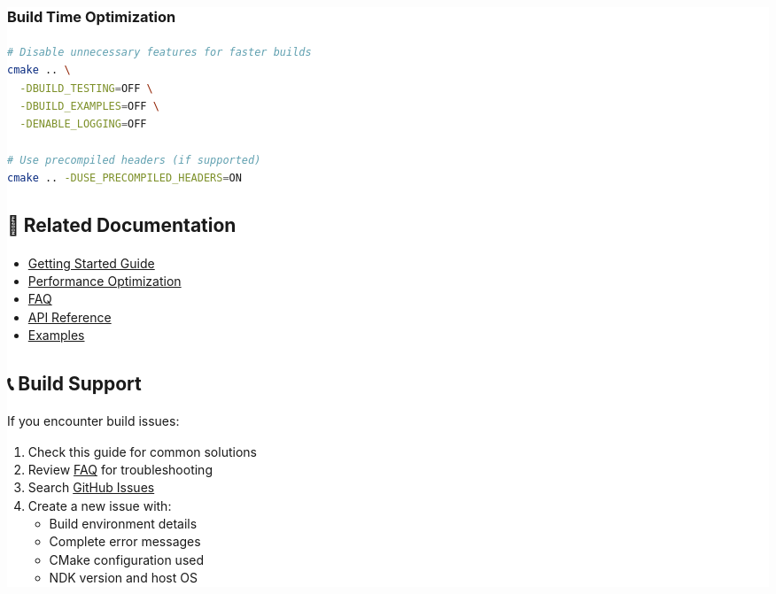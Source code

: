 ### Build Time Optimization

```bash
# Disable unnecessary features for faster builds
cmake .. \
  -DBUILD_TESTING=OFF \
  -DBUILD_EXAMPLES=OFF \
  -DENABLE_LOGGING=OFF

# Use precompiled headers (if supported)
cmake .. -DUSE_PRECOMPILED_HEADERS=ON
```

## 🔗 Related Documentation

- [Getting Started Guide](/guide/getting-started)
- [Performance Optimization](/guide/performance)
- [FAQ](/guide/faq)
- [API Reference](/api/)
- [Examples](/examples/basic-usage)

## 📞 Build Support

If you encounter build issues:

1. Check this guide for common solutions
2. Review [FAQ](/guide/faq) for troubleshooting
3. Search [GitHub Issues](https://github.com/your-username/AMMF3-Core/issues)
4. Create a new issue with:
   - Build environment details
   - Complete error messages
   - CMake configuration used
   - NDK version and host OS